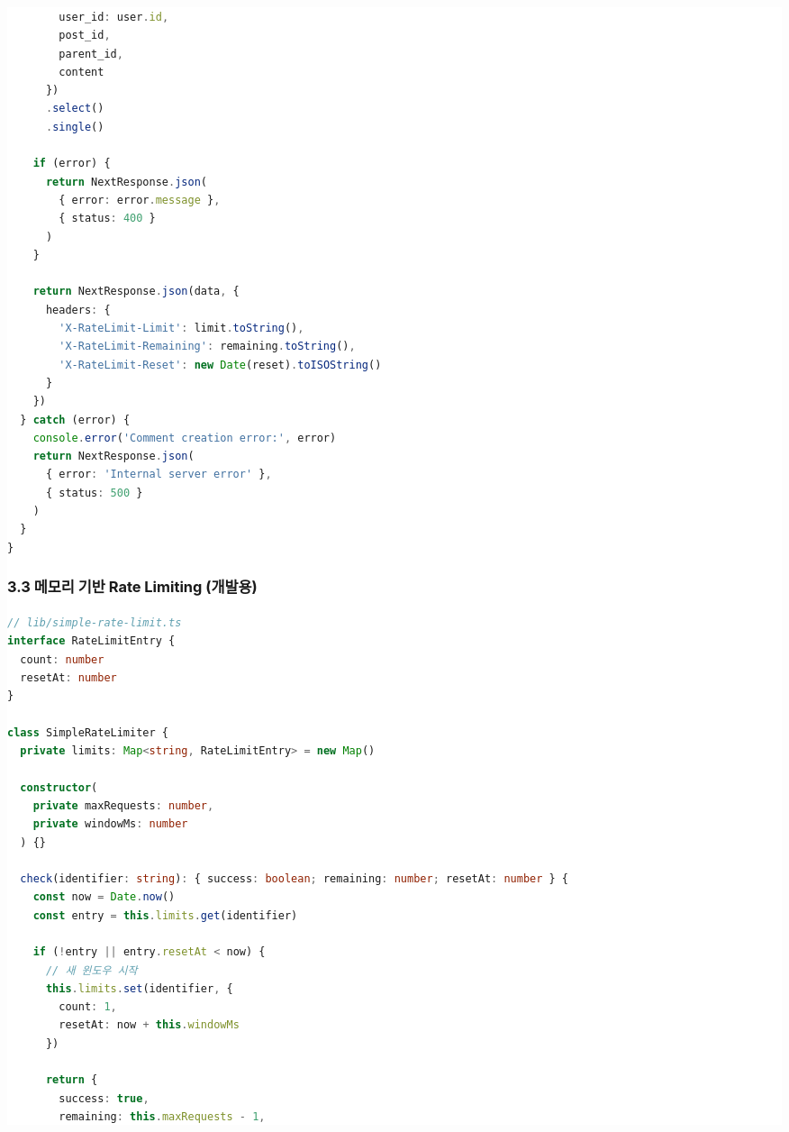 ```typescript
        user_id: user.id,
        post_id,
        parent_id,
        content
      })
      .select()
      .single()

    if (error) {
      return NextResponse.json(
        { error: error.message },
        { status: 400 }
      )
    }

    return NextResponse.json(data, {
      headers: {
        'X-RateLimit-Limit': limit.toString(),
        'X-RateLimit-Remaining': remaining.toString(),
        'X-RateLimit-Reset': new Date(reset).toISOString()
      }
    })
  } catch (error) {
    console.error('Comment creation error:', error)
    return NextResponse.json(
      { error: 'Internal server error' },
      { status: 500 }
    )
  }
}
```

### 3.3 메모리 기반 Rate Limiting (개발용)

```typescript
// lib/simple-rate-limit.ts
interface RateLimitEntry {
  count: number
  resetAt: number
}

class SimpleRateLimiter {
  private limits: Map<string, RateLimitEntry> = new Map()

  constructor(
    private maxRequests: number,
    private windowMs: number
  ) {}

  check(identifier: string): { success: boolean; remaining: number; resetAt: number } {
    const now = Date.now()
    const entry = this.limits.get(identifier)

    if (!entry || entry.resetAt < now) {
      // 새 윈도우 시작
      this.limits.set(identifier, {
        count: 1,
        resetAt: now + this.windowMs
      })

      return {
        success: true,
        remaining: this.maxRequests - 1,
```